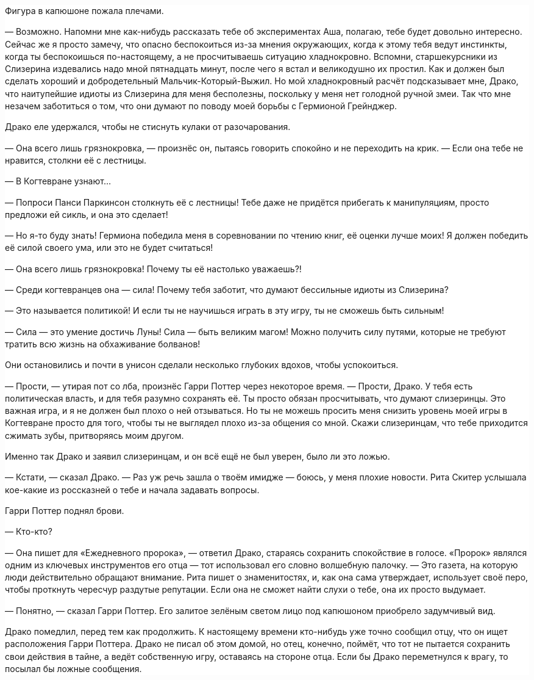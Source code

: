 Фигура в капюшоне пожала плечами.

— Возможно. Напомни мне как-нибудь рассказать тебе об экспериментах Аша, полагаю, тебе будет довольно интересно. Сейчас же я просто замечу, что опасно беспокоиться из-за мнения окружающих, когда к этому тебя ведут инстинкты, когда ты беспокоишься по-настоящему, а не просчитываешь ситуацию хладнокровно. Вспомни, старшекурсники из Слизерина издевались надо мной пятнадцать минут,  после чего я встал и великодушно их простил. Как и должен был сделать хороший и добродетельный Мальчик-Который-Выжил. Но мой хладнокровный расчёт подсказывает мне, Драко, что наитупейшие идиоты из Слизерина для меня бесполезны, поскольку у меня нет голодной ручной змеи. Так что мне незачем заботиться о том, что они думают по поводу моей борьбы с Гермионой Грейнджер.

Драко еле удержался, чтобы не стиснуть кулаки от разочарования.

— Она всего лишь грязнокровка, — произнёс он, пытаясь говорить спокойно и не переходить на крик. — Если она тебе не нравится, столкни её с лестницы.

— В Когтевране узнают…

— Попроси Панси Паркинсон столкнуть её с лестницы! Тебе даже не придётся прибегать к манипуляциям, просто предложи ей сикль, и она это сделает!

— Но я-то буду знать! Гермиона победила меня в соревновании по чтению книг, её оценки лучше моих! Я должен победить её силой своего ума, или это не будет считаться!

— Она всего лишь грязнокровка! Почему ты её настолько уважаешь?!

— Среди когтевранцев она — сила! Почему тебя заботит, что думают бессильные идиоты из Слизерина?

— Это называется политикой! И если ты не научишься играть в эту игру, ты не сможешь быть сильным!

— Сила — это умение достичь Луны! Сила — быть великим магом! Можно получить силу путями, которые не требуют тратить всю жизнь на обхаживание болванов!

Они остановились и почти в унисон сделали несколько глубоких вдохов, чтобы успокоиться.

— Прости, — утирая пот со лба, произнёс Гарри Поттер через некоторое время. — Прости, Драко. У тебя есть политическая власть, и для тебя разумно сохранять её. Ты просто обязан просчитывать, что думают слизеринцы. Это важная игра, и я не должен был плохо о ней отзываться. Но ты не можешь просить меня снизить уровень моей игры в Когтевране просто для того, чтобы ты не выглядел плохо из-за общения со мной. Скажи слизеринцам, что тебе приходится сжимать зубы, притворяясь моим другом.

Именно так Драко и заявил слизеринцам, и он всё ещё не был уверен, было ли это ложью.

— Кстати, — сказал Драко. — Раз уж речь зашла о твоём имидже — боюсь, у меня плохие новости. Рита Скитер услышала кое-какие из россказней о тебе и начала задавать вопросы.

Гарри Поттер поднял брови.

— Кто-кто?

— Она пишет для «Ежедневного пророка», — ответил Драко, стараясь сохранить спокойствие в голосе. «Пророк» являлся одним из ключевых инструментов его отца — тот использовал его словно волшебную палочку. — Это газета, на которую люди действительно обращают внимание. Рита пишет о знаменитостях, и, как она сама утверждает, использует своё перо, чтобы проткнуть чересчур раздутые репутации. Если она не сможет найти слухи о тебе, она их просто выдумает.

— Понятно, — сказал Гарри Поттер. Его залитое зелёным светом лицо под капюшоном приобрело задумчивый вид.

Драко помедлил, перед тем как продолжить. К настоящему времени кто-нибудь уже точно сообщил отцу, что он ищет расположения Гарри Поттера. Драко не писал об этом домой, но отец, конечно, поймёт, что тот не пытается сохранить свои действия в тайне, а ведёт собственную игру, оставаясь на стороне отца. Если бы Драко переметнулся к врагу, то посылал бы ложные сообщения.

